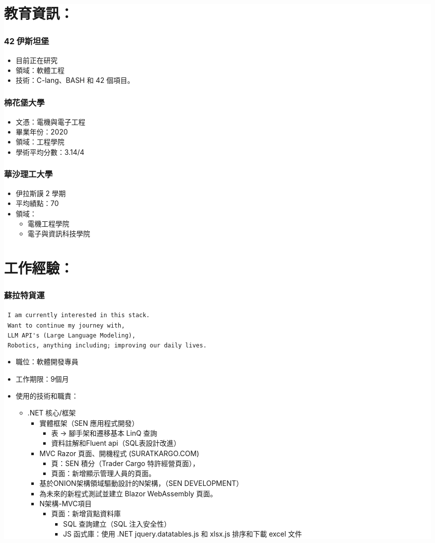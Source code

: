 # 

# 教育資訊：

### 42 伊斯坦堡

-   目前正在研究
-   領域：軟體工程
-   技術：C-lang、BASH 和 42 個項目。

### 棉花堡大學

-   文憑：電機與電子工程
-   畢業年份：2020
-   領域：工程學院
-   學術平均分數：3.14/4

### 華沙理工大學

-   伊拉斯謨 2 學期
-   平均績點：70
-   領域：
    -   電機工程學院
    -   電子與資訊科技學院

# 

# 工作經驗：

### 蘇拉特貨運

     I am currently interested in this stack. 
     Want to continue my journey with, 
     LLM API's (Large Language Modeling), 
     Robotics, anything including; improving our daily lives.

-   職位：軟體開發專員
-   工作期限：9個月
-   使用的技術和職責：

    -   .NET 核心/框架
        -   實體框架（SEN 應用程式開發）
            -   表 -> 腳手架和遷移基本 LinQ 查詢
            -   資料註解和Fluent api（SQL表設計改進）
        -   MVC Razor 頁面、開機程式 (SURATKARGO.COM)
            -   頁：SEN 積分（Trader Cargo 特許經營頁面），
            -   頁面：新增顯示管理人員的頁面。
        -   基於ONION架構領域驅動設計的N架構，（SEN DEVELOPMENT）
        -   為未來的新程式測試並建立 Blazor WebAssembly 頁面。
        -   N架構-MVC項目
            -   頁面：新增貨點資料庫
                -   SQL 查詢建立（SQL 注入安全性）
                -   JS 函式庫：使用 .NET jquery.datatables.js 和 xlsx.js 排序和下載 excel 文件
